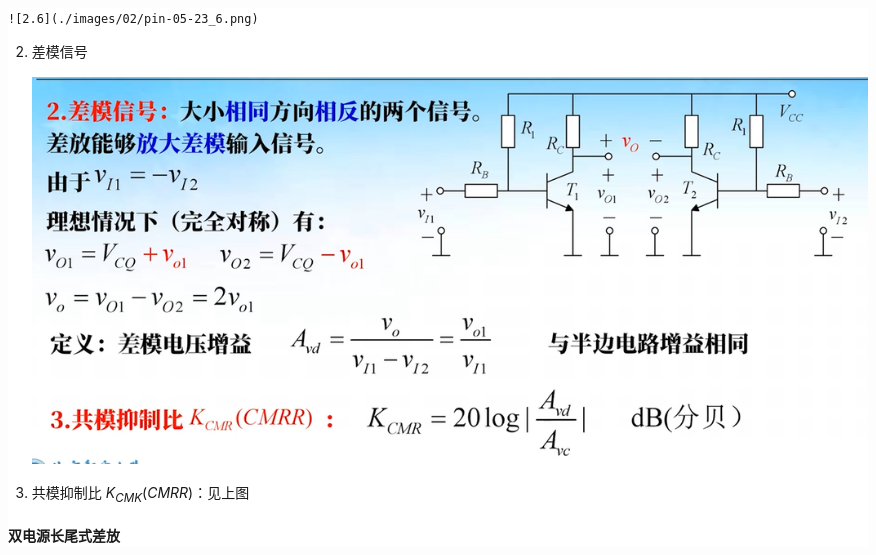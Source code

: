     ![2.6](./images/02/pin-05-23_6.png)

2. 差模信号

    ![2.6](./images/02/pin-05-23_7.png)

3. 共模抑制比 $K_{CMK}(CMRR)$：见上图

#### 双电源长尾式差放
